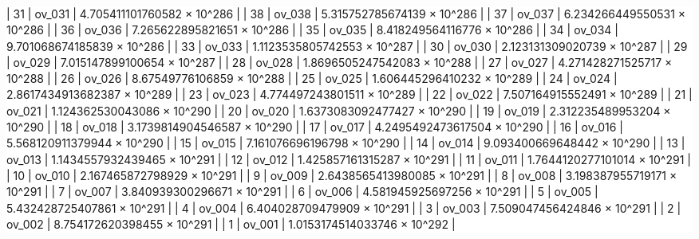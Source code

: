 | 31 | ov_031 | 4.705411101760582 × 10^286 |
| 38 | ov_038 | 5.315752785674139 × 10^286 |
| 37 | ov_037 | 6.234266449550531 × 10^286 |
| 36 | ov_036 | 7.265622895821651 × 10^286 |
| 35 | ov_035 | 8.418249564116776 × 10^286 |
| 34 | ov_034 | 9.701068674185839 × 10^286 |
| 33 | ov_033 | 1.1123535805742553 × 10^287 |
| 30 | ov_030 | 2.123131309020739 × 10^287 |
| 29 | ov_029 | 7.015147899100654 × 10^287 |
| 28 | ov_028 | 1.8696505247542083 × 10^288 |
| 27 | ov_027 | 4.271428271525717 × 10^288 |
| 26 | ov_026 | 8.67549776106859 × 10^288 |
| 25 | ov_025 | 1.606445296410232 × 10^289 |
| 24 | ov_024 | 2.8617434913682387 × 10^289 |
| 23 | ov_023 | 4.774497243801511 × 10^289 |
| 22 | ov_022 | 7.507164915552491 × 10^289 |
| 21 | ov_021 | 1.124362530043086 × 10^290 |
| 20 | ov_020 | 1.6373083092477427 × 10^290 |
| 19 | ov_019 | 2.312235489953204 × 10^290 |
| 18 | ov_018 | 3.1739814904546587 × 10^290 |
| 17 | ov_017 | 4.2495492473617504 × 10^290 |
| 16 | ov_016 | 5.568120911379944 × 10^290 |
| 15 | ov_015 | 7.161076696196798 × 10^290 |
| 14 | ov_014 | 9.093400669648442 × 10^290 |
| 13 | ov_013 | 1.1434557932439465 × 10^291 |
| 12 | ov_012 | 1.425857161315287 × 10^291 |
| 11 | ov_011 | 1.7644120277101014 × 10^291 |
| 10 | ov_010 | 2.167465872798929 × 10^291 |
| 9 | ov_009 | 2.6438565413980085 × 10^291 |
| 8 | ov_008 | 3.198387955719171 × 10^291 |
| 7 | ov_007 | 3.840939300296671 × 10^291 |
| 6 | ov_006 | 4.581945925697256 × 10^291 |
| 5 | ov_005 | 5.432428725407861 × 10^291 |
| 4 | ov_004 | 6.404028709479909 × 10^291 |
| 3 | ov_003 | 7.509047456424846 × 10^291 |
| 2 | ov_002 | 8.754172620398455 × 10^291 |
| 1 | ov_001 | 1.0153174514033746 × 10^292 |

